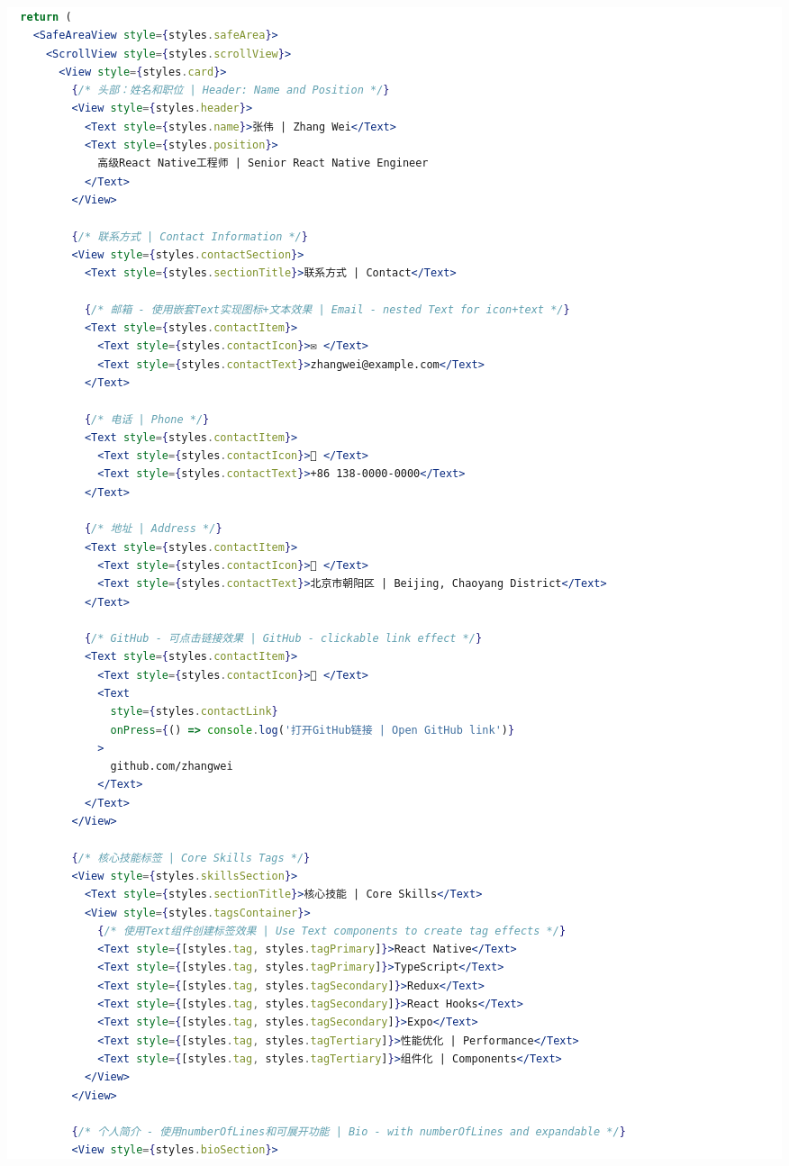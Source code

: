 ```jsx
  return (
    <SafeAreaView style={styles.safeArea}>
      <ScrollView style={styles.scrollView}>
        <View style={styles.card}>
          {/* 头部：姓名和职位 | Header: Name and Position */}
          <View style={styles.header}>
            <Text style={styles.name}>张伟 | Zhang Wei</Text>
            <Text style={styles.position}>
              高级React Native工程师 | Senior React Native Engineer
            </Text>
          </View>

          {/* 联系方式 | Contact Information */}
          <View style={styles.contactSection}>
            <Text style={styles.sectionTitle}>联系方式 | Contact</Text>

            {/* 邮箱 - 使用嵌套Text实现图标+文本效果 | Email - nested Text for icon+text */}
            <Text style={styles.contactItem}>
              <Text style={styles.contactIcon}>✉️ </Text>
              <Text style={styles.contactText}>zhangwei@example.com</Text>
            </Text>

            {/* 电话 | Phone */}
            <Text style={styles.contactItem}>
              <Text style={styles.contactIcon}>📱 </Text>
              <Text style={styles.contactText}>+86 138-0000-0000</Text>
            </Text>

            {/* 地址 | Address */}
            <Text style={styles.contactItem}>
              <Text style={styles.contactIcon}>📍 </Text>
              <Text style={styles.contactText}>北京市朝阳区 | Beijing, Chaoyang District</Text>
            </Text>

            {/* GitHub - 可点击链接效果 | GitHub - clickable link effect */}
            <Text style={styles.contactItem}>
              <Text style={styles.contactIcon}>🔗 </Text>
              <Text
                style={styles.contactLink}
                onPress={() => console.log('打开GitHub链接 | Open GitHub link')}
              >
                github.com/zhangwei
              </Text>
            </Text>
          </View>

          {/* 核心技能标签 | Core Skills Tags */}
          <View style={styles.skillsSection}>
            <Text style={styles.sectionTitle}>核心技能 | Core Skills</Text>
            <View style={styles.tagsContainer}>
              {/* 使用Text组件创建标签效果 | Use Text components to create tag effects */}
              <Text style={[styles.tag, styles.tagPrimary]}>React Native</Text>
              <Text style={[styles.tag, styles.tagPrimary]}>TypeScript</Text>
              <Text style={[styles.tag, styles.tagSecondary]}>Redux</Text>
              <Text style={[styles.tag, styles.tagSecondary]}>React Hooks</Text>
              <Text style={[styles.tag, styles.tagSecondary]}>Expo</Text>
              <Text style={[styles.tag, styles.tagTertiary]}>性能优化 | Performance</Text>
              <Text style={[styles.tag, styles.tagTertiary]}>组件化 | Components</Text>
            </View>
          </View>

          {/* 个人简介 - 使用numberOfLines和可展开功能 | Bio - with numberOfLines and expandable */}
          <View style={styles.bioSection}>
```